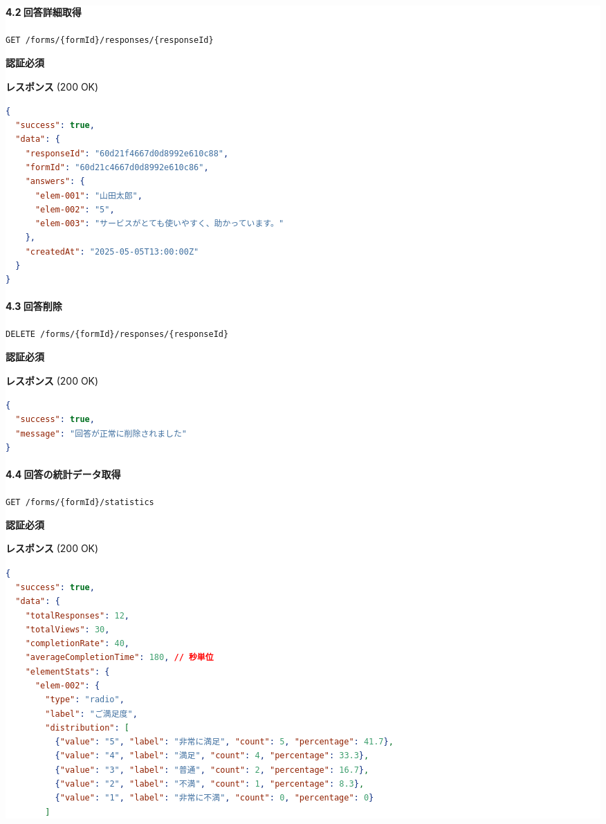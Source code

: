 #### 4.2 回答詳細取得

```
GET /forms/{formId}/responses/{responseId}
```

**認証必須**

**レスポンス** (200 OK)
```json
{
  "success": true,
  "data": {
    "responseId": "60d21f4667d0d8992e610c88",
    "formId": "60d21c4667d0d8992e610c86",
    "answers": {
      "elem-001": "山田太郎",
      "elem-002": "5",
      "elem-003": "サービスがとても使いやすく、助かっています。"
    },
    "createdAt": "2025-05-05T13:00:00Z"
  }
}
```

#### 4.3 回答削除

```
DELETE /forms/{formId}/responses/{responseId}
```

**認証必須**

**レスポンス** (200 OK)
```json
{
  "success": true,
  "message": "回答が正常に削除されました"
}
```

#### 4.4 回答の統計データ取得

```
GET /forms/{formId}/statistics
```

**認証必須**

**レスポンス** (200 OK)
```json
{
  "success": true,
  "data": {
    "totalResponses": 12,
    "totalViews": 30,
    "completionRate": 40,
    "averageCompletionTime": 180, // 秒単位
    "elementStats": {
      "elem-002": {
        "type": "radio",
        "label": "ご満足度",
        "distribution": [
          {"value": "5", "label": "非常に満足", "count": 5, "percentage": 41.7},
          {"value": "4", "label": "満足", "count": 4, "percentage": 33.3},
          {"value": "3", "label": "普通", "count": 2, "percentage": 16.7},
          {"value": "2", "label": "不満", "count": 1, "percentage": 8.3},
          {"value": "1", "label": "非常に不満", "count": 0, "percentage": 0}
        ]
```